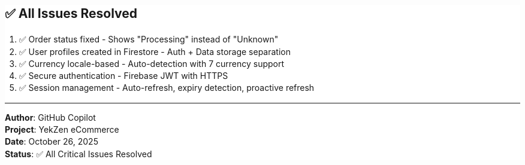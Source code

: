 
## ✅ All Issues Resolved

1. ✅ Order status fixed - Shows "Processing" instead of "Unknown"
2. ✅ User profiles created in Firestore - Auth + Data storage separation
3. ✅ Currency locale-based - Auto-detection with 7 currency support
4. ✅ Secure authentication - Firebase JWT with HTTPS
5. ✅ Session management - Auto-refresh, expiry detection, proactive refresh

---

**Author**: GitHub Copilot  
**Project**: YekZen eCommerce  
**Date**: October 26, 2025  
**Status**: ✅ All Critical Issues Resolved

